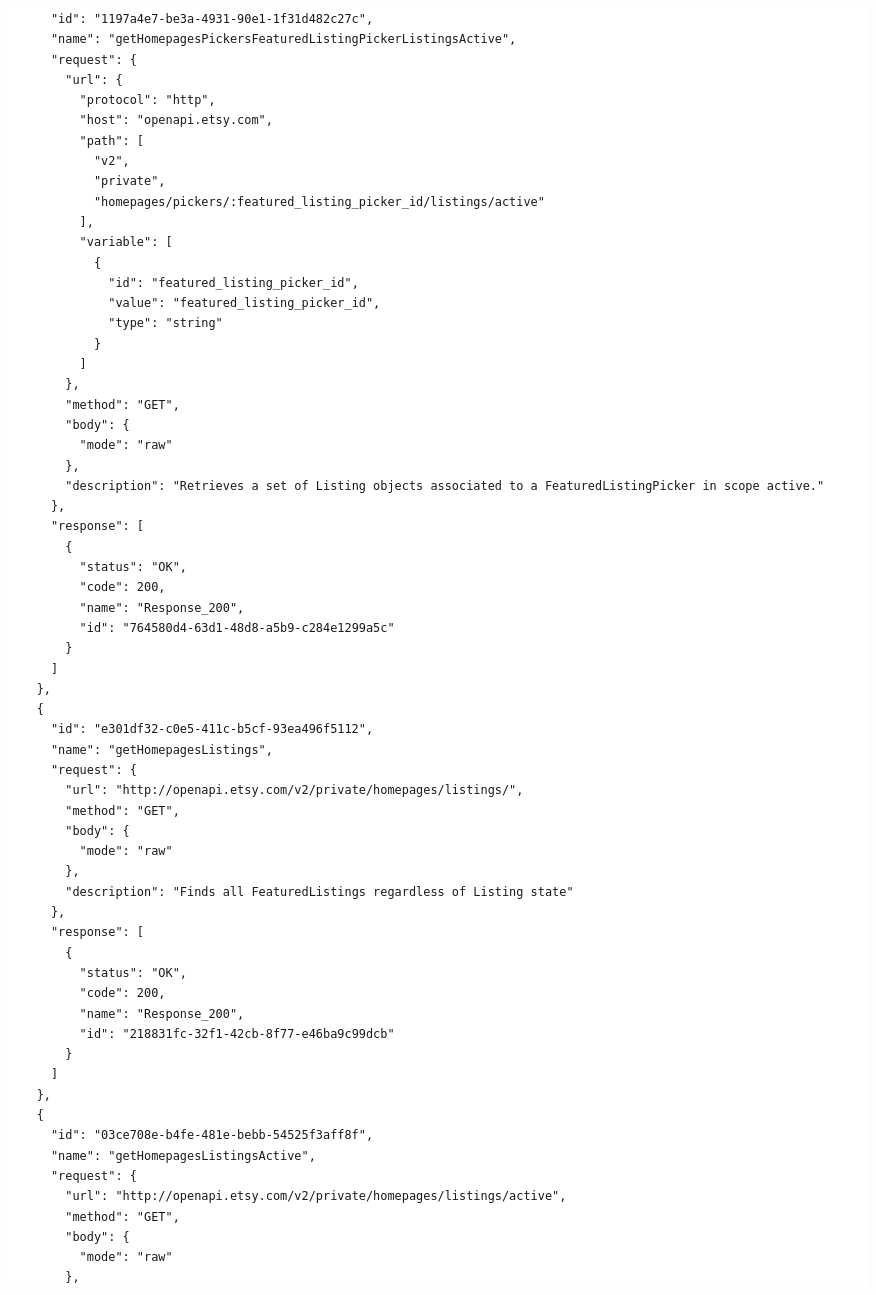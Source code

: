           "id": "1197a4e7-be3a-4931-90e1-1f31d482c27c",
          "name": "getHomepagesPickersFeaturedListingPickerListingsActive",
          "request": {
            "url": {
              "protocol": "http",
              "host": "openapi.etsy.com",
              "path": [
                "v2",
                "private",
                "homepages/pickers/:featured_listing_picker_id/listings/active"
              ],
              "variable": [
                {
                  "id": "featured_listing_picker_id",
                  "value": "featured_listing_picker_id",
                  "type": "string"
                }
              ]
            },
            "method": "GET",
            "body": {
              "mode": "raw"
            },
            "description": "Retrieves a set of Listing objects associated to a FeaturedListingPicker in scope active."
          },
          "response": [
            {
              "status": "OK",
              "code": 200,
              "name": "Response_200",
              "id": "764580d4-63d1-48d8-a5b9-c284e1299a5c"
            }
          ]
        },
        {
          "id": "e301df32-c0e5-411c-b5cf-93ea496f5112",
          "name": "getHomepagesListings",
          "request": {
            "url": "http://openapi.etsy.com/v2/private/homepages/listings/",
            "method": "GET",
            "body": {
              "mode": "raw"
            },
            "description": "Finds all FeaturedListings regardless of Listing state"
          },
          "response": [
            {
              "status": "OK",
              "code": 200,
              "name": "Response_200",
              "id": "218831fc-32f1-42cb-8f77-e46ba9c99dcb"
            }
          ]
        },
        {
          "id": "03ce708e-b4fe-481e-bebb-54525f3aff8f",
          "name": "getHomepagesListingsActive",
          "request": {
            "url": "http://openapi.etsy.com/v2/private/homepages/listings/active",
            "method": "GET",
            "body": {
              "mode": "raw"
            },